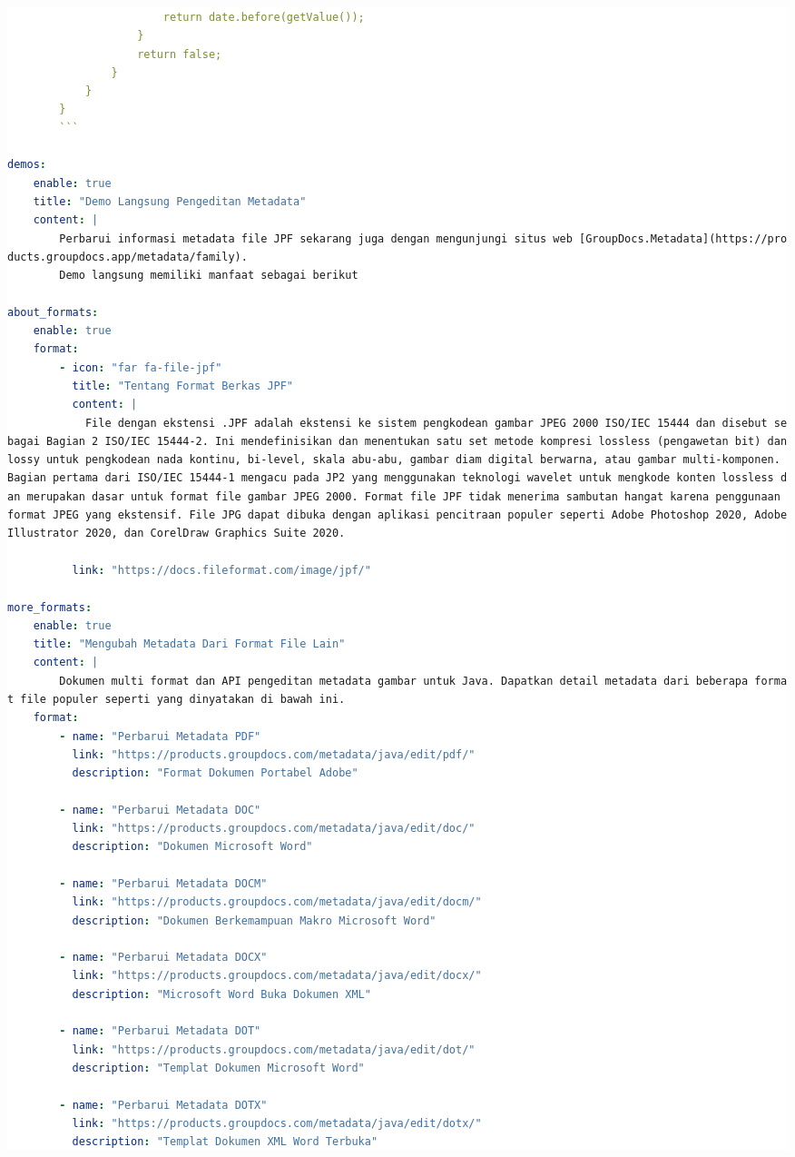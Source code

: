 ```yaml
                        return date.before(getValue());
                    }
                    return false;
                }
            }
        }
        ```
        
demos:
    enable: true
    title: "Demo Langsung Pengeditan Metadata"
    content: |
        Perbarui informasi metadata file JPF sekarang juga dengan mengunjungi situs web [GroupDocs.Metadata](https://products.groupdocs.app/metadata/family).  
        Demo langsung memiliki manfaat sebagai berikut
        
about_formats:
    enable: true
    format:
        - icon: "far fa-file-jpf"
          title: "Tentang Format Berkas JPF"
          content: |
            File dengan ekstensi .JPF adalah ekstensi ke sistem pengkodean gambar JPEG 2000 ISO/IEC 15444 dan disebut sebagai Bagian 2 ISO/IEC 15444-2. Ini mendefinisikan dan menentukan satu set metode kompresi lossless (pengawetan bit) dan lossy untuk pengkodean nada kontinu, bi-level, skala abu-abu, gambar diam digital berwarna, atau gambar multi-komponen. Bagian pertama dari ISO/IEC 15444-1 mengacu pada JP2 yang menggunakan teknologi wavelet untuk mengkode konten lossless dan merupakan dasar untuk format file gambar JPEG 2000. Format file JPF tidak menerima sambutan hangat karena penggunaan format JPEG yang ekstensif. File JPG dapat dibuka dengan aplikasi pencitraan populer seperti Adobe Photoshop 2020, Adobe Illustrator 2020, dan CorelDraw Graphics Suite 2020.

          link: "https://docs.fileformat.com/image/jpf/"

more_formats:
    enable: true
    title: "Mengubah Metadata Dari Format File Lain"
    content: |
        Dokumen multi format dan API pengeditan metadata gambar untuk Java. Dapatkan detail metadata dari beberapa format file populer seperti yang dinyatakan di bawah ini.
    format: 
        - name: "Perbarui Metadata PDF"
          link: "https://products.groupdocs.com/metadata/java/edit/pdf/"
          description: "Format Dokumen Portabel Adobe"

        - name: "Perbarui Metadata DOC"
          link: "https://products.groupdocs.com/metadata/java/edit/doc/"
          description: "Dokumen Microsoft Word"

        - name: "Perbarui Metadata DOCM"
          link: "https://products.groupdocs.com/metadata/java/edit/docm/"
          description: "Dokumen Berkemampuan Makro Microsoft Word"

        - name: "Perbarui Metadata DOCX"
          link: "https://products.groupdocs.com/metadata/java/edit/docx/"
          description: "Microsoft Word Buka Dokumen XML"

        - name: "Perbarui Metadata DOT"
          link: "https://products.groupdocs.com/metadata/java/edit/dot/"
          description: "Templat Dokumen Microsoft Word"

        - name: "Perbarui Metadata DOTX"
          link: "https://products.groupdocs.com/metadata/java/edit/dotx/"
          description: "Templat Dokumen XML Word Terbuka"
```